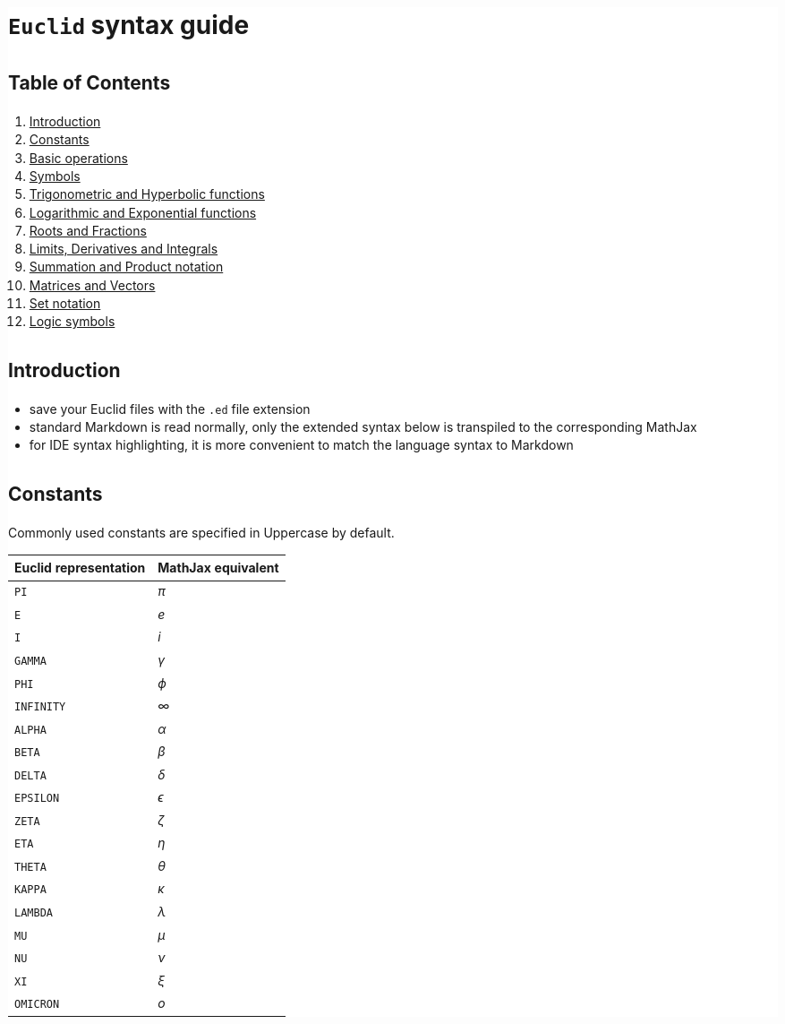 # `Euclid` syntax guide

## Table of Contents

1. [Introduction](#introduction)
2. [Constants](#constants)
3. [Basic operations](#basic-operations)
4. [Symbols](#symbols)
5. [Trigonometric and Hyperbolic functions](#trigonometric-and-hyperbolic-functions)
6. [Logarithmic and Exponential functions](#logarithmic-and-exponential-functions)
7. [Roots and Fractions](#roots-and-fractions)
8. [Limits, Derivatives and Integrals](#limits%2C-derivatives-and-integrals)
9. [Summation and Product notation](#summation-and-product-notation)
10. [Matrices and Vectors](#matrices-and-vectors)
11. [Set notation](#set-notation)
12. [Logic symbols](#logic-symbols)

## Introduction

* save your Euclid files with the `.ed` file extension 
* standard Markdown is read normally, only the extended syntax below is transpiled to the corresponding MathJax 
* for IDE syntax highlighting, it is more convenient to match the language syntax to Markdown

## Constants

Commonly used constants are specified in Uppercase by default.

| Euclid representation | MathJax equivalent |
| :--- | :--- |
| `PI` | $\pi$ |
| `E` | $e$ |
| `I` | $i$ |
| `GAMMA` | $\gamma$ |
| `PHI` | $\phi$ |
| `INFINITY` | $\infty$ |
| `ALPHA` | $\alpha$ |
| `BETA` | $\beta$ |
| `DELTA` | $\delta$ |
| `EPSILON` | $\epsilon$ |
| `ZETA` | $\zeta$ |
| `ETA` | $\eta$ |
| `THETA` | $\theta$ |
| `KAPPA` | $\kappa$ |
| `LAMBDA` | $\lambda$ |
| `MU` | $\mu$ |
| `NU` | $\nu$ |
| `XI` | $\xi$ |
| `OMICRON` | $o$ |